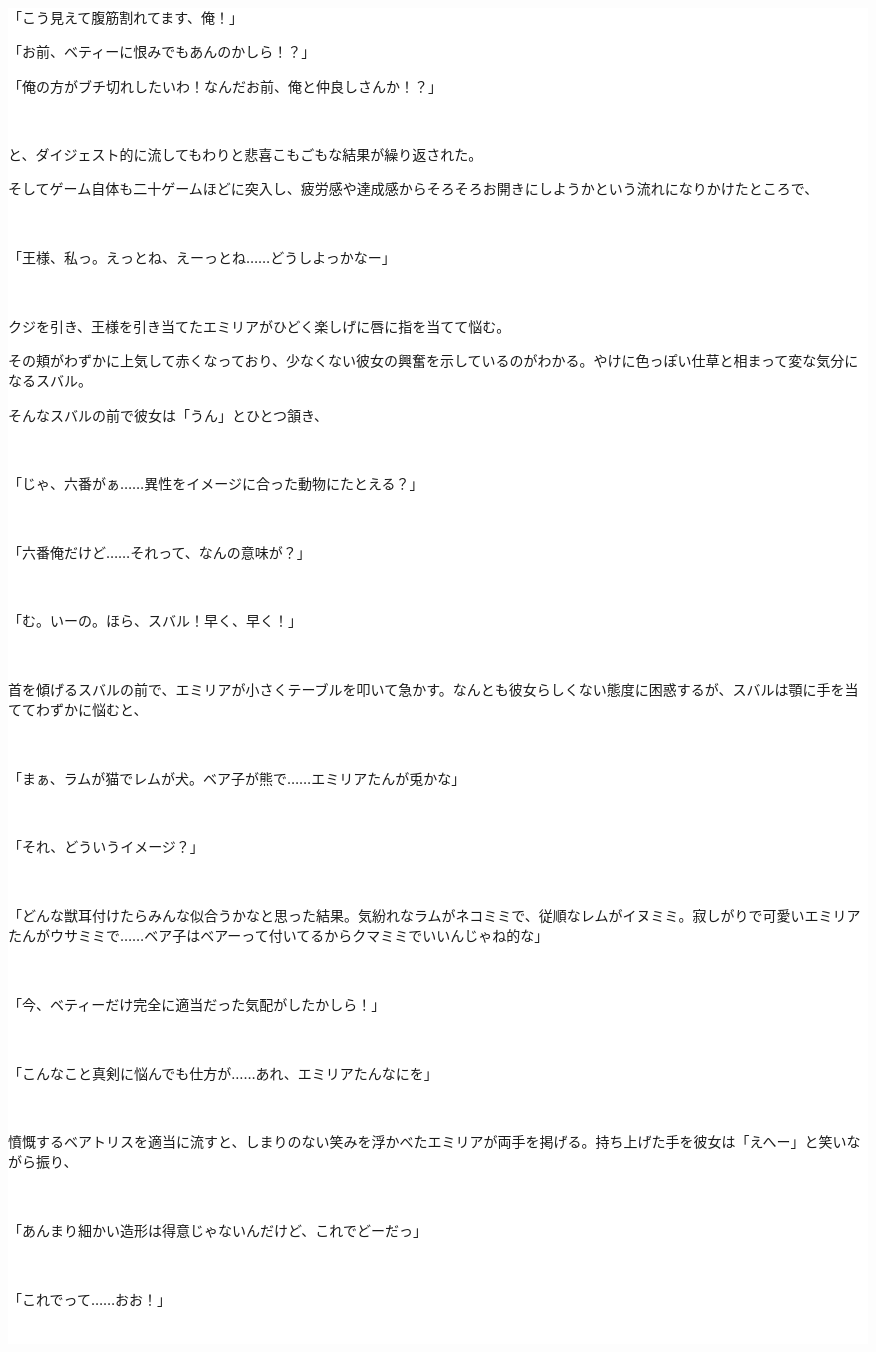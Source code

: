 「こう見えて腹筋割れてます、俺！」

「お前、ベティーに恨みでもあんのかしら！？」

「俺の方がブチ切れしたいわ！なんだお前、俺と仲良しさんか！？」

　

と、ダイジェスト的に流してもわりと悲喜こもごもな結果が繰り返された。

そしてゲーム自体も二十ゲームほどに突入し、疲労感や達成感からそろそろお開きにしようかという流れになりかけたところで、

　

「王様、私っ。えっとね、えーっとね……どうしよっかなー」

　

クジを引き、王様を引き当てたエミリアがひどく楽しげに唇に指を当てて悩む。

その頬がわずかに上気して赤くなっており、少なくない彼女の興奮を示しているのがわかる。やけに色っぽい仕草と相まって変な気分になるスバル。

そんなスバルの前で彼女は「うん」とひとつ頷き、

　

「じゃ、六番がぁ……異性をイメージに合った動物にたとえる？」

　

「六番俺だけど……それって、なんの意味が？」

　

「む。いーの。ほら、スバル！早く、早く！」

　

首を傾げるスバルの前で、エミリアが小さくテーブルを叩いて急かす。なんとも彼女らしくない態度に困惑するが、スバルは顎に手を当ててわずかに悩むと、

　

「まぁ、ラムが猫でレムが犬。ベア子が熊で……エミリアたんが兎かな」

　

「それ、どういうイメージ？」

　

「どんな獣耳付けたらみんな似合うかなと思った結果。気紛れなラムがネコミミで、従順なレムがイヌミミ。寂しがりで可愛いエミリアたんがウサミミで……ベア子はベアーって付いてるからクマミミでいいんじゃね的な」

　

「今、ベティーだけ完全に適当だった気配がしたかしら！」

　

「こんなこと真剣に悩んでも仕方が……あれ、エミリアたんなにを」

　

憤慨するベアトリスを適当に流すと、しまりのない笑みを浮かべたエミリアが両手を掲げる。持ち上げた手を彼女は「えへー」と笑いながら振り、

　

「あんまり細かい造形は得意じゃないんだけど、これでどーだっ」

　

「これでって……おお！」

　